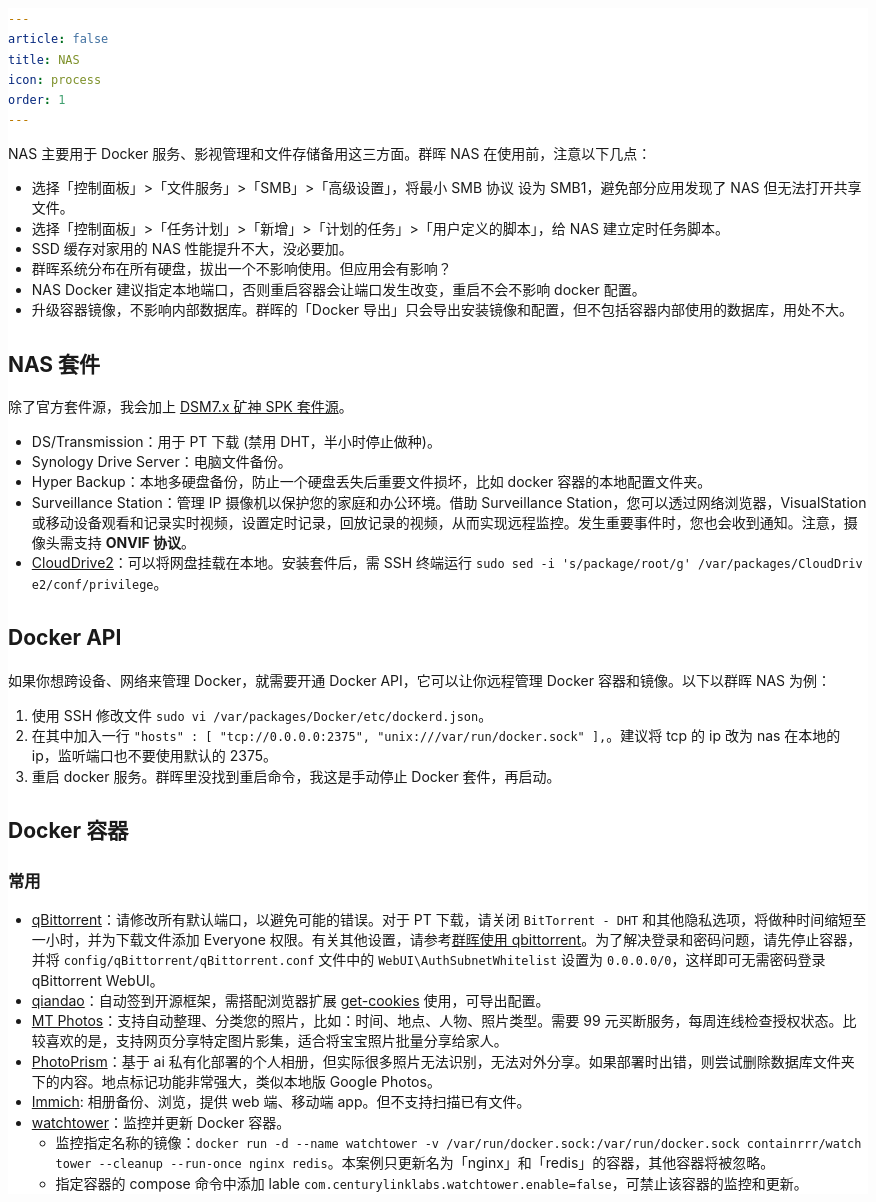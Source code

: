 ```yaml
---
article: false
title: NAS
icon: process
order: 1
---
```


NAS 主要用于 Docker 服务、影视管理和文件存储备用这三方面。群晖 NAS 在使用前，注意以下几点：

- 选择「控制面板」>「文件服务」>「SMB」>「高级设置」，将最小 SMB 协议 设为 SMB1，避免部分应用发现了 NAS 但无法打开共享文件。
- 选择「控制面板」>「任务计划」>「新增」>「计划的任务」>「用户定义的脚本」，给 NAS 建立定时任务脚本。
- SSD 缓存对家用的 NAS 性能提升不大，没必要加。
- 群晖系统分布在所有硬盘，拔出一个不影响使用。但应用会有影响？
- NAS Docker 建议指定本地端口，否则重启容器会让端口发生改变，重启不会不影响 docker 配置。
- 升级容器镜像，不影响内部数据库。群晖的「Docker 导出」只会导出安装镜像和配置，但不包括容器内部使用的数据库，用处不大。

## NAS 套件

除了官方套件源，我会加上 [DSM7.x 矿神 SPK 套件源](https://spk7.imnks.com/)。

- DS/Transmission：用于 PT 下载 (禁用 DHT，半小时停止做种)。
- Synology Drive Server：电脑文件备份。
- Hyper Backup：本地多硬盘备份，防止一个硬盘丢失后重要文件损坏，比如 docker 容器的本地配置文件夹。
- Surveillance Station：管理 IP 摄像机以保护您的家庭和办公环境。借助 Surveillance Station，您可以透过网络浏览器，VisualStation 或移动设备观看和记录实时视频，设置定时记录，回放记录的视频，从而实现远程监控。发生重要事件时，您也会收到通知。注意，摄像头需支持 **ONVIF 协议**。
- [CloudDrive2](https://www.clouddrive2.com)：可以将网盘挂载在本地。安装套件后，需 SSH 终端运行 `sudo sed -i 's/package/root/g' /var/packages/CloudDrive2/conf/privilege`。

## Docker API

如果你想跨设备、网络来管理 Docker，就需要开通 Docker API，它可以让你远程管理 Docker 容器和镜像。以下以群晖 NAS 为例：

1. 使用 SSH 修改文件 `sudo vi /var/packages/Docker/etc/dockerd.json`。
2. 在其中加入一行 `"hosts" : [ "tcp://0.0.0.0:2375", "unix:///var/run/docker.sock" ],`。建议将 tcp 的 ip 改为 nas 在本地的 ip，监听端口也不要使用默认的 2375。
3. 重启 docker 服务。群晖里没找到重启命令，我这是手动停止 Docker 套件，再启动。

## Docker 容器

### 常用

- [qBittorrent](https://registry.hub.docker.com/r/linuxserver/qbittorrent/)：请修改所有默认端口，以避免可能的错误。对于 PT 下载，请关闭 `BitTorrent - DHT` 和其他隐私选项，将做种时间缩短至一小时，并为下载文件添加 Everyone 权限。有关其他设置，请参考[群晖使用 qbittorrent](https://blog.csdn.net/weixin_45120915/article/details/114691473)。为了解决登录和密码问题，请先停止容器，并将 `config/qBittorrent/qBittorrent.conf` 文件中的 `WebUI\AuthSubnetWhitelist` 设置为 `0.0.0.0/0`，这样即可无需密码登录 qBittorrent WebUI。
- [qiandao](https://github.com/AragonSnow/qiandao)：自动签到开源框架，需搭配浏览器扩展 [get-cookies](https://github.com/ckx000/get-cookies) 使用，可导出配置。
- [MT Photos](/services/dockers-on-nas/mt-photos)：支持自动整理、分类您的照片，比如：时间、地点、人物、照片类型。需要 99 元买断服务，每周连线检查授权状态。比较喜欢的是，支持网页分享特定图片影集，适合将宝宝照片批量分享给家人。
- [PhotoPrism](https://docs.photoprism.app/)：基于 ai 私有化部署的个人相册，但实际很多照片无法识别，无法对外分享。如果部署时出错，则尝试删除数据库文件夹下的内容。地点标记功能非常强大，类似本地版 Google Photos。
- [Immich](https://github.com/immich-app/immich): 相册备份、浏览，提供 web 端、移动端 app。但不支持扫描已有文件。
- [watchtower](https://containrrr.dev/watchtower/)：监控并更新 Docker 容器。
  - 监控指定名称的镜像：`docker run -d --name watchtower -v /var/run/docker.sock:/var/run/docker.sock containrrr/watchtower --cleanup --run-once nginx redis`。本案例只更新名为「nginx」和「redis」的容器，其他容器将被忽略。
  - 指定容器的 compose 命令中添加 lable `com.centurylinklabs.watchtower.enable=false`，可禁止该容器的监控和更新。
